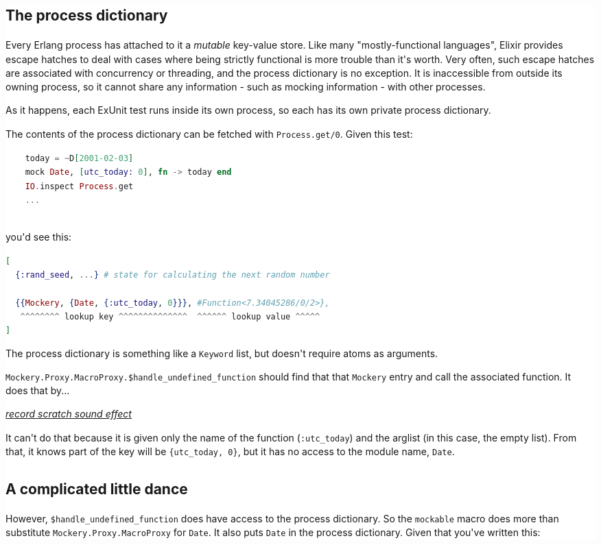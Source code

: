 ## The process dictionary

Every Erlang process has attached to it a *mutable* key-value
store. Like many "mostly-functional languages", Elixir provides escape
hatches to deal with cases where being strictly functional is more
trouble than it's worth. Very often, such escape hatches are
associated with concurrency or threading, and the process dictionary
is no exception. It is inaccessible from outside its owning process,
so it cannot share any information - such as mocking information -
with other processes.

As it happens, each ExUnit test runs inside its own process, so each has
its own private process dictionary.

The contents of the process dictionary can be fetched with
`Process.get/0`. Given this test:

```elixir
    today = ~D[2001-02-03]
    mock Date, [utc_today: 0], fn -> today end
    IO.inspect Process.get
    ...
    
````

you'd see this:

```elixir
[
  {:rand_seed, ...} # state for calculating the next random number
  
  {{Mockery, {Date, {:utc_today, 0}}}, #Function<7.34045286/0/2>},
   ^^^^^^^^ lookup key ^^^^^^^^^^^^^^  ^^^^^^ lookup value ^^^^^
]
```

The process dictionary is something like a `Keyword` list, but doesn't
require atoms as arguments.

`Mockery.Proxy.MacroProxy.$handle_undefined_function` should find that
that `Mockery` entry and call the associated function. It does that by...

[*record scratch sound effect*](https://www.youtube.com/watch?v=CfBCD1IjRo0)

It can't do that because it is given only the name of the function
(`:utc_today`) and the arglist (in this case, the empty list). From
that, it knows part of the key will be `{utc_today, 0}`, but it has
no access to the module name, `Date`.


## A complicated little dance

However, `$handle_undefined_function` does have access to the process
dictionary. So the `mockable` macro does more than substitute
`Mockery.Proxy.MacroProxy` for `Date`. It also puts `Date` in the
process dictionary. Given that you've written this:
